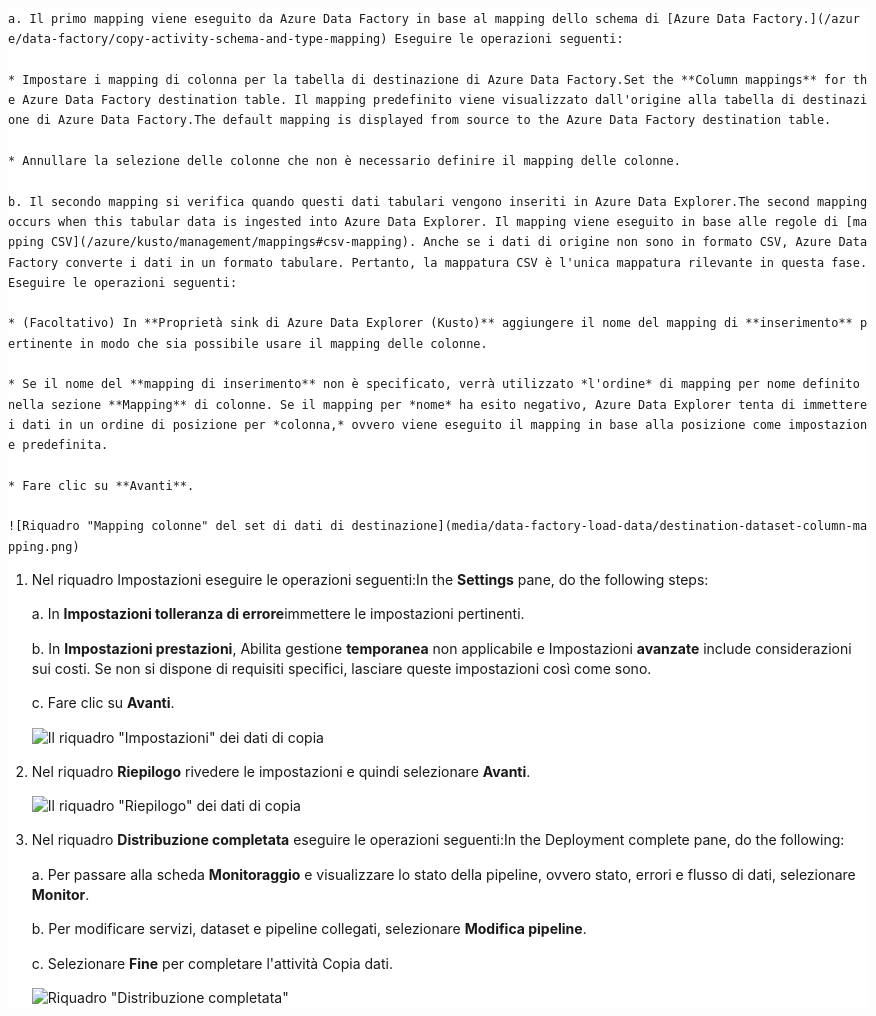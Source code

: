     a. Il primo mapping viene eseguito da Azure Data Factory in base al mapping dello schema di [Azure Data Factory.](/azure/data-factory/copy-activity-schema-and-type-mapping) Eseguire le operazioni seguenti:

    * Impostare i mapping di colonna per la tabella di destinazione di Azure Data Factory.Set the **Column mappings** for the Azure Data Factory destination table. Il mapping predefinito viene visualizzato dall'origine alla tabella di destinazione di Azure Data Factory.The default mapping is displayed from source to the Azure Data Factory destination table.

    * Annullare la selezione delle colonne che non è necessario definire il mapping delle colonne.

    b. Il secondo mapping si verifica quando questi dati tabulari vengono inseriti in Azure Data Explorer.The second mapping occurs when this tabular data is ingested into Azure Data Explorer. Il mapping viene eseguito in base alle regole di [mapping CSV](/azure/kusto/management/mappings#csv-mapping). Anche se i dati di origine non sono in formato CSV, Azure Data Factory converte i dati in un formato tabulare. Pertanto, la mappatura CSV è l'unica mappatura rilevante in questa fase. Eseguire le operazioni seguenti:

    * (Facoltativo) In **Proprietà sink di Azure Data Explorer (Kusto)** aggiungere il nome del mapping di **inserimento** pertinente in modo che sia possibile usare il mapping delle colonne.

    * Se il nome del **mapping di inserimento** non è specificato, verrà utilizzato *l'ordine* di mapping per nome definito nella sezione **Mapping** di colonne. Se il mapping per *nome* ha esito negativo, Azure Data Explorer tenta di immettere i dati in un ordine di posizione per *colonna,* ovvero viene eseguito il mapping in base alla posizione come impostazione predefinita.

    * Fare clic su **Avanti**.

    ![Riquadro "Mapping colonne" del set di dati di destinazione](media/data-factory-load-data/destination-dataset-column-mapping.png)

1. Nel riquadro Impostazioni eseguire le operazioni seguenti:In the **Settings** pane, do the following steps:

    a. In **Impostazioni tolleranza di errore**immettere le impostazioni pertinenti.

    b. In **Impostazioni prestazioni**, Abilita gestione **temporanea** non applicabile e Impostazioni **avanzate** include considerazioni sui costi. Se non si dispone di requisiti specifici, lasciare queste impostazioni così come sono.

    c. Fare clic su **Avanti**.

    ![Il riquadro "Impostazioni" dei dati di copia](media/data-factory-load-data/copy-data-settings.png)

1. Nel riquadro **Riepilogo** rivedere le impostazioni e quindi selezionare **Avanti**.

    ![Il riquadro "Riepilogo" dei dati di copia](media/data-factory-load-data/copy-data-summary.png)

1. Nel riquadro **Distribuzione completata** eseguire le operazioni seguenti:In the Deployment complete pane, do the following:

    a. Per passare alla scheda **Monitoraggio** e visualizzare lo stato della pipeline, ovvero stato, errori e flusso di dati, selezionare **Monitor**.

    b. Per modificare servizi, dataset e pipeline collegati, selezionare **Modifica pipeline**.

    c. Selezionare **Fine** per completare l'attività Copia dati.

    ![Riquadro "Distribuzione completata"](media/data-factory-load-data/deployment.png)
